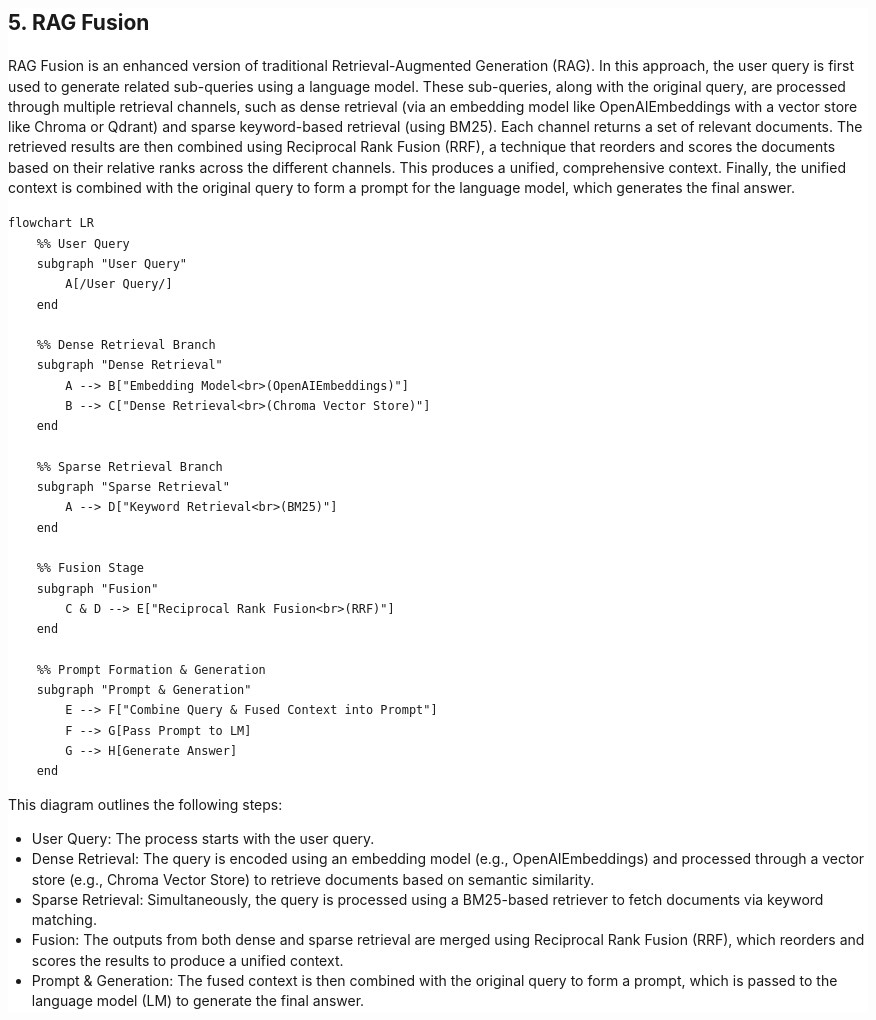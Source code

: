 ## 5. RAG Fusion

RAG Fusion is an enhanced version of traditional Retrieval-Augmented Generation (RAG). In this approach, the user query is first used to generate related sub-queries using a language model. These sub-queries, along with the original query, are processed through multiple retrieval channels, such as dense retrieval (via an embedding model like OpenAIEmbeddings with a vector store like Chroma or Qdrant) and sparse keyword-based retrieval (using BM25). Each channel returns a set of relevant documents. The retrieved results are then combined using Reciprocal Rank Fusion (RRF), a technique that reorders and scores the documents based on their relative ranks across the different channels. This produces a unified, comprehensive context. Finally, the unified context is combined with the original query to form a prompt for the language model, which generates the final answer.


```mermaid
flowchart LR
    %% User Query
    subgraph "User Query"
        A[/User Query/]
    end

    %% Dense Retrieval Branch
    subgraph "Dense Retrieval"
        A --> B["Embedding Model<br>(OpenAIEmbeddings)"]
        B --> C["Dense Retrieval<br>(Chroma Vector Store)"]
    end

    %% Sparse Retrieval Branch
    subgraph "Sparse Retrieval"
        A --> D["Keyword Retrieval<br>(BM25)"]
    end

    %% Fusion Stage
    subgraph "Fusion"
        C & D --> E["Reciprocal Rank Fusion<br>(RRF)"]
    end

    %% Prompt Formation & Generation
    subgraph "Prompt & Generation"
        E --> F["Combine Query & Fused Context into Prompt"]
        F --> G[Pass Prompt to LM]
        G --> H[Generate Answer]
    end
```

This diagram outlines the following steps:
- User Query: The process starts with the user query.
- Dense Retrieval: The query is encoded using an embedding model (e.g., OpenAIEmbeddings) and processed through a vector store (e.g., Chroma Vector Store) to retrieve documents based on semantic similarity.
- Sparse Retrieval: Simultaneously, the query is processed using a BM25-based retriever to fetch documents via keyword matching.
- Fusion: The outputs from both dense and sparse retrieval are merged using Reciprocal Rank Fusion (RRF), which reorders and scores the results to produce a unified context.
- Prompt & Generation: The fused context is then combined with the original query to form a prompt, which is passed to the language model (LM) to generate the final answer.

